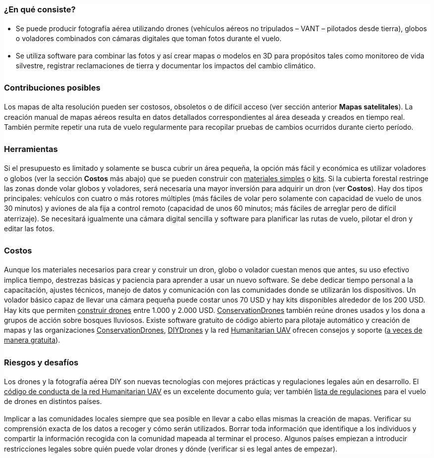 ### **¿En qué consiste?**

* Se puede producir fotografía aérea utilizando drones (vehículos aéreos no tripulados – VANT – pilotados desde tierra), globos o voladores combinados con cámaras digitales que toman fotos durante el vuelo.

* Se utiliza software para combinar las fotos y así crear mapas o modelos en 3D para propósitos tales como monitoreo de vida silvestre, registrar reclamaciones de tierra y documentar los impactos del cambio climático.

### **Contribuciones posibles**

Los mapas de alta resolución pueden ser costosos, obsoletos o de difícil acceso (ver sección anterior **Mapas satelitales**). La creación manual de mapas aéreos resulta en datos detallados correspondientes al área deseada y creados en tiempo real. También permite repetir una ruta de vuelo regularmente para recopilar pruebas de cambios ocurridos durante cierto período.

### **Herramientas**

Si el presupuesto es limitado y solamente se busca cubrir un área pequeña, la opción más fácil y económica es utilizar voladores o globos (ver la sección **Costos** más abajo) que se pueden construir con [materiales simples](http://publiclaboratory.org/wiki/balloon-mapping) o [kits](http://publiclaboratory.org/wiki/kite-mapping). Si la cubierta forestal restringe las zonas donde volar globos y voladores, será necesaria una mayor inversión para adquirir un dron (ver **Costos**). Hay dos tipos principales: vehículos con cuatro o más rotores múltiples (más fáciles de volar pero solamente con capacidad de vuelo de unos 30 minutos) y aviones de ala fija a control remoto (capacidad de unos 60 minutos; más fáciles de arreglar pero de difícil aterrizaje). Se necesitará igualmente una cámara digital sencilla y software para planificar las rutas de vuelo, pilotar el dron y editar las fotos.

### **Costos**

Aunque los materiales necesarios para crear y construir un dron, globo o volador cuestan menos que antes, su uso efectivo implica tiempo, destrezas básicas y paciencia para aprender a usar un nuevo software. Se debe dedicar tiempo personal a la capacitación, ajustes técnicos, manejo de datos y comunicación con las comunidades donde se utilizarán los dispositivos. Un volador básico capaz de llevar una cámara pequeña puede costar unos 70 USD y hay kits disponibles alrededor de los 200 USD. Hay kits que permiten [construir drones](http://www.openrelief.org/home/open-source-airframe/) entre 1.000 y 2.000 USD. [ConservationDrones](http://conservationdrones.org/2014/10/24/recycle/) también reúne drones usados y los dona a grupos de acción sobre bosques lluviosos. Existe software gratuito de código abierto para pilotaje automático y creación de mapas y las organizaciones [ConservationDrones](http://conservationdrones.org/), [DIYDrones](http://diydrones.com/) y la red [Humanitarian UAV](http://uaviators.org/about-this-site-rules) ofrecen consejos y soporte ([a veces de manera gratuita](http://opendronemap.github.io/odm/)).

### **Riesgos y desafíos**

Los drones y la fotografía aérea DIY son nuevas tecnologías con mejores prácticas y regulaciones legales aún en desarrollo. El [código de conducta de la red Humanitarian UAV](https://uaviators.org/docs) es un excelente documento guía; ver también [lista de regulaciones](http://wiki.uaviators.org/doku.php) para el vuelo de drones en distintos países.

Implicar a las comunidades locales siempre que sea posible en llevar a cabo ellas mismas la creación de mapas. Verificar su comprensión exacta de los datos a recoger y cómo serán utilizados. Borrar toda información que identifique a los individuos y compartir la información recogida con la comunidad mapeada al terminar el proceso. Algunos países empiezan a introducir restricciones legales sobre quién puede volar drones y dónde (verificar si es legal antes de empezar).
